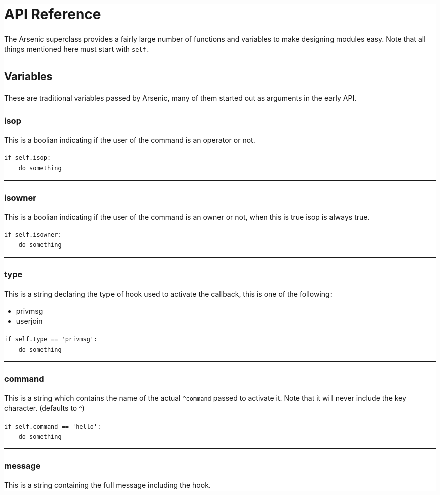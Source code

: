 # API Reference

The Arsenic superclass provides a fairly large number of functions and variables to make designing modules easy. Note that all things mentioned here must start with `self.`

## Variables

These are traditional variables passed by Arsenic, many of them started out as arguments in the early API.


### isop
This is a boolian indicating if the user of the command is an operator or not.

```
if self.isop:
	do something
```
***
### isowner
This is a boolian indicating if the user of the command is an owner or not, when this is true isop is always true.

```
if self.isowner:
	do something
```
***
### type
This is a string declaring the type of hook used to activate the callback, this is one of the following:

* privmsg
* userjoin

```
if self.type == 'privmsg':
	do something
```
***
### command
This is a string which contains the name of the actual `^command` passed to activate it. Note that it will never include the key character. (defaults to ^)

```
if self.command == 'hello':
    do something
```
***
### message
This is a string containing the full message including the hook.
